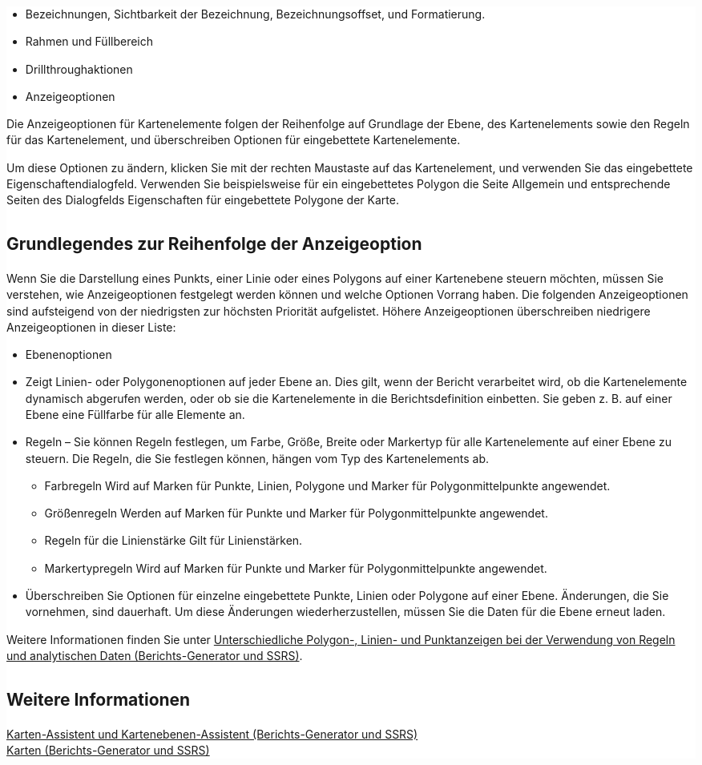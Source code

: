 -   Bezeichnungen, Sichtbarkeit der Bezeichnung, Bezeichnungsoffset, und Formatierung.  
  
-   Rahmen und Füllbereich  
  
-   Drillthroughaktionen  
  
-   Anzeigeoptionen  
  
 Die Anzeigeoptionen für Kartenelemente folgen der Reihenfolge auf Grundlage der Ebene, des Kartenelements sowie den Regeln für das Kartenelement, und überschreiben Optionen für eingebettete Kartenelemente.  
  
 Um diese Optionen zu ändern, klicken Sie mit der rechten Maustaste auf das Kartenelement, und verwenden Sie das eingebettete Eigenschaftendialogfeld. Verwenden Sie beispielsweise für ein eingebettetes Polygon die Seite Allgemein und entsprechende Seiten des Dialogfelds Eigenschaften für eingebettete Polygone der Karte.  
  

  
##  <a name="understanding-display-option-precedence"></a><a name="Precedence"></a> Grundlegendes zur Reihenfolge der Anzeigeoption  
 Wenn Sie die Darstellung eines Punkts, einer Linie oder eines Polygons auf einer Kartenebene steuern möchten, müssen Sie verstehen, wie Anzeigeoptionen festgelegt werden können und welche Optionen Vorrang haben. Die folgenden Anzeigeoptionen sind aufsteigend von der niedrigsten zur höchsten Priorität aufgelistet. Höhere Anzeigeoptionen überschreiben niedrigere Anzeigeoptionen in dieser Liste:  
  
-   Ebenenoptionen  
  
-   Zeigt Linien- oder Polygonenoptionen auf jeder Ebene an. Dies gilt, wenn der Bericht verarbeitet wird, ob die Kartenelemente dynamisch abgerufen werden, oder ob sie die Kartenelemente in die Berichtsdefinition einbetten. Sie geben z. B. auf einer Ebene eine Füllfarbe für alle Elemente an.  
  
-   Regeln – Sie können Regeln festlegen, um Farbe, Größe, Breite oder Markertyp für alle Kartenelemente auf einer Ebene zu steuern. Die Regeln, die Sie festlegen können, hängen vom Typ des Kartenelements ab.  
  
    -   Farbregeln Wird auf Marken für Punkte, Linien, Polygone und Marker für Polygonmittelpunkte angewendet.  
  
    -   Größenregeln Werden auf Marken für Punkte und Marker für Polygonmittelpunkte angewendet.  
  
    -   Regeln für die Linienstärke Gilt für Linienstärken.  
  
    -   Markertypregeln Wird auf Marken für Punkte und Marker für Polygonmittelpunkte angewendet.  
  
-   Überschreiben Sie Optionen für einzelne eingebettete Punkte, Linien oder Polygone auf einer Ebene. Änderungen, die Sie vornehmen, sind dauerhaft. Um diese Änderungen wiederherzustellen, müssen Sie die Daten für die Ebene erneut laden.  
  
 Weitere Informationen finden Sie unter [Unterschiedliche Polygon-, Linien- und Punktanzeigen bei der Verwendung von Regeln und analytischen Daten &#40;Berichts-Generator und SSRS&#41;](vary-polygon-line-and-point-display-by-rules-and-analytical-data.md).  
  

  
## <a name="see-also"></a>Weitere Informationen  
 [Karten-Assistent und Kartenebenen-Assistent &#40;Berichts-Generator und SSRS&#41;](map-wizard-and-map-layer-wizard-report-builder-and-ssrs.md)   
 [Karten &#40;Berichts-Generator und SSRS&#41;](maps-report-builder-and-ssrs.md)  
  
  
